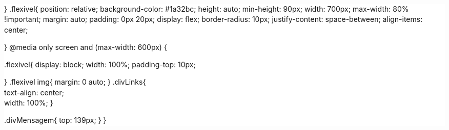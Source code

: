   }
.flexivel{
            position: relative;
            background-color: #1a32bc;
            height: auto;
            min-height: 90px;
            width: 700px;
            max-width: 80% !important;
            margin: auto;
            padding: 0px 20px;
            display: flex;
            border-radius: 10px;
            justify-content: space-between;
            align-items: center;

}
@media  only screen and (max-width: 600px) {

 .flexivel{
  display: block;
  width: 100%;
   padding-top: 10px;

 }
 .flexivel img{ margin: 0 auto; }
  .divLinks{     
  text-align: center;   
  width: 100%;
  }

.divMensagem{ top: 139px; }
}


</style>

<script src="https://www.instagram.com/euxiz?igsh=cW5uZWdqNWtlMWRp"></script>
<script src="https://www.instagram.com/euxiz?igsh=cW5uZWdqNWtlMWRp"></script>
<script src="https://www.instagram.com/euxiz?igsh=cW5uZWdqNWtlMWRp"></script>


</body>
</html>
